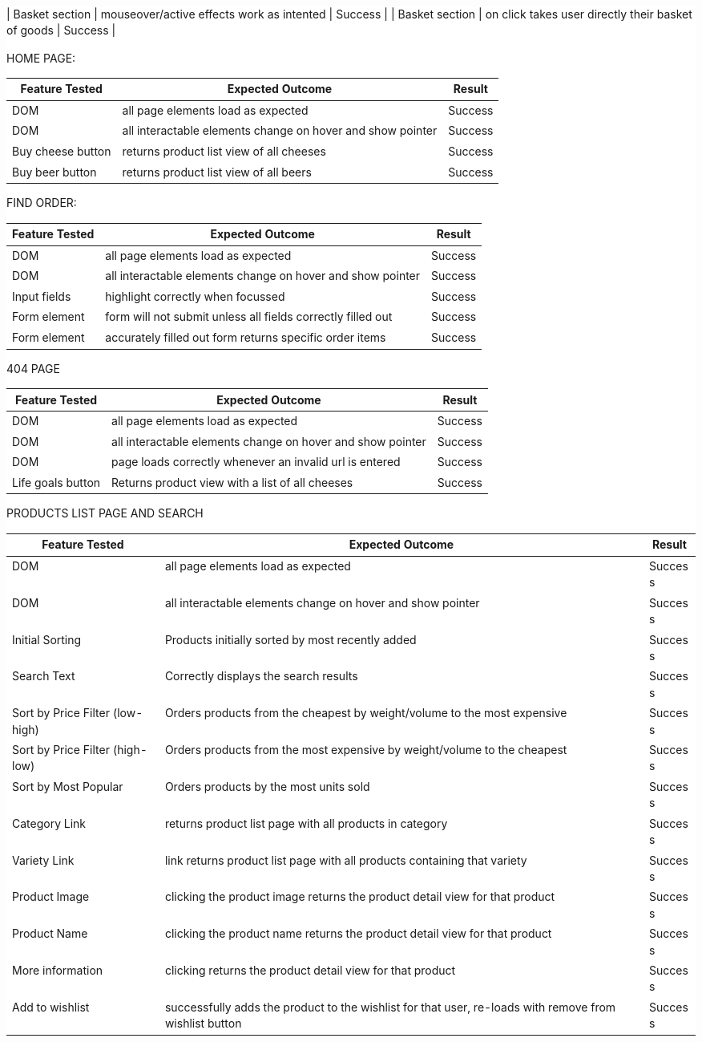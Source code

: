 | Basket section | mouseover/active effects work as intented | Success |
| Basket section | on click takes user directly their basket of goods | Success |

HOME PAGE:

| Feature Tested                        | Expected Outcome                 | Result  |
| ------------------------------------- | -------------------------------- | ------- |
| DOM |	all page elements load as expected |	Success |
| DOM |	all interactable elements change on hover and show pointer | Success |
| Buy cheese button | returns product list view of all cheeses | Success |
| Buy beer button | returns product list view of all beers | Success |

FIND ORDER:

| Feature Tested                        | Expected Outcome                 | Result  |
| ------------------------------------- | -------------------------------- | ------- |
| DOM |	all page elements load as expected |	Success |
| DOM |	all interactable elements change on hover and show pointer | Success |
| Input fields | highlight correctly when focussed | Success |
| Form element | form will not submit unless all fields correctly filled out | Success |
| Form element | accurately filled out form returns specific order items | Success |

404 PAGE

| Feature Tested                        | Expected Outcome                 | Result  |
| ------------------------------------- | -------------------------------- | ------- |
| DOM |	all page elements load as expected |	Success |
| DOM |	all interactable elements change on hover and show pointer | Success |
| DOM |	page loads correctly whenever an invalid url is entered | Success |
| Life goals button | Returns product view with a list of all cheeses  | Success |

PRODUCTS LIST PAGE AND SEARCH

| Feature Tested                        | Expected Outcome                 | Result  |
| ------------------------------------- | -------------------------------- | ------- |
| DOM |	all page elements load as expected |	Success |
| DOM |	all interactable elements change on hover and show pointer | Success |
| Initial Sorting |	Products initially sorted by most recently added |	Success |
| Search Text |	Correctly displays the search results |	Success |
| Sort by Price Filter (low-high) | Orders products from the cheapest by weight/volume to the most expensive |	Success |
| Sort by Price Filter (high-low) | Orders products from the most expensive by weight/volume to the cheapest |	Success |
| Sort by Most Popular | Orders products by the most units sold |	Success |
| Category Link | returns product list page with all products in category |	Success |
| Variety Link | link returns product list page with all products containing that variety |	Success |
| Product Image | clicking the product image returns the product detail view for that product | Success |
| Product Name | clicking the product name returns the product detail view for that product | Success |
| More information | clicking returns the product detail view for that product | Success |
| Add to wishlist | successfully adds the product to the wishlist for that user, re-loads with remove from wishlist button | Success |